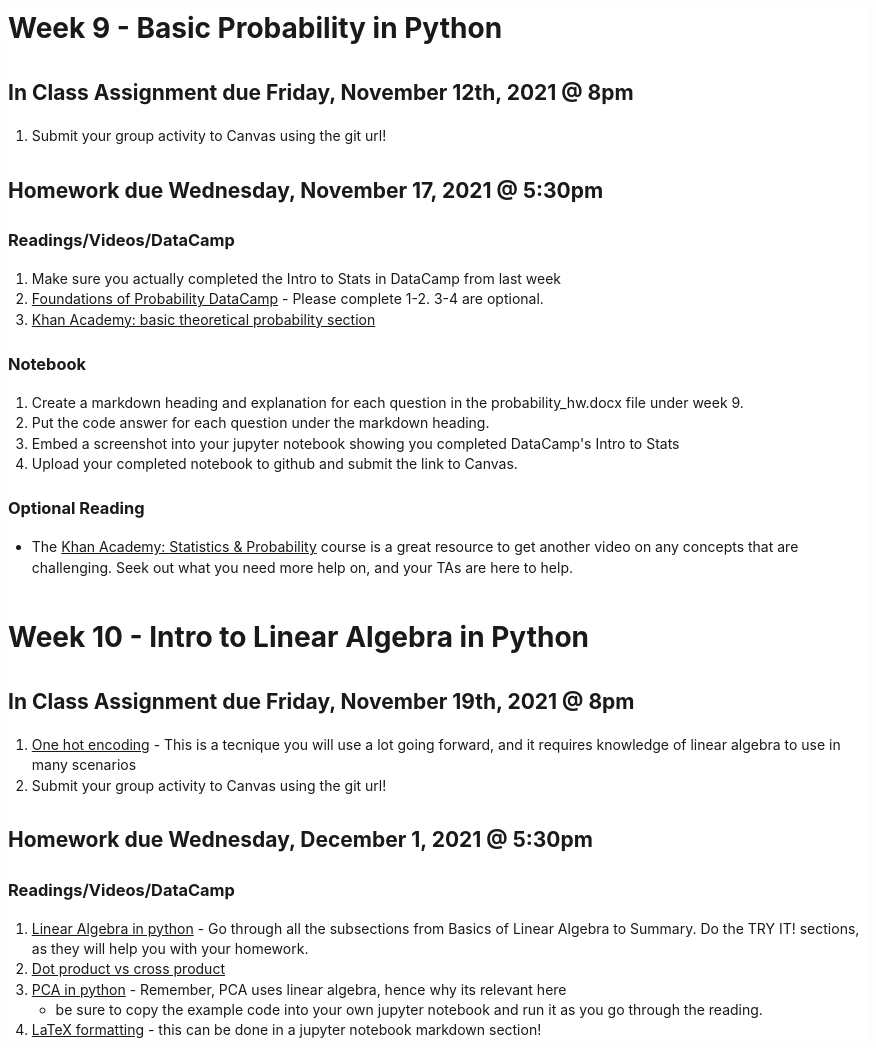# Week 9 - Basic Probability in Python

## In Class Assignment due Friday, November 12th, 2021 @ 8pm
1. Submit your group activity to Canvas using the git url! 

## Homework due Wednesday, November 17, 2021 @ 5:30pm

### Readings/Videos/DataCamp

1. Make sure you actually completed the Intro to Stats in DataCamp from last week
2. [Foundations of Probability DataCamp](https://app.datacamp.com/learn/courses/foundations-of-probability-in-python) - Please complete 1-2. 3-4 are optional.
3. [Khan Academy: basic theoretical probability section](https://www.khanacademy.org/math/statistics-probability/probability-library#basic-theoretical-probability)

### Notebook
1. Create a markdown heading and explanation for each question in the probability_hw.docx file under week 9.
2. Put the code answer for each question under the markdown heading.
3. Embed a screenshot into your jupyter notebook showing you completed DataCamp's Intro to Stats 
4. Upload your completed notebook to github and submit the link to Canvas.

### Optional Reading
- The [Khan Academy: Statistics & Probability](https://www.khanacademy.org/math/statistics-probability) course is a great resource to get another video on any concepts that are challenging. Seek out what you need more help on, and your TAs are here to help. 

# Week 10 - Intro to Linear Algebra in Python

## In Class Assignment due Friday, November 19th, 2021 @ 8pm
1. [One hot encoding](https://machinelearningmastery.com/how-to-one-hot-encode-sequence-data-in-python/) - This is a tecnique you will use a lot going forward, and it requires knowledge of linear algebra to use in many scenarios
2. Submit your group activity to Canvas using the git url! 

## Homework due Wednesday, December 1, 2021 @ 5:30pm

### Readings/Videos/DataCamp
1. [Linear Algebra in python](https://pythonnumericalmethods.berkeley.edu/notebooks/chapter14.00-Linear-Algebra-and-Systems-of-Linear-Equations.html) - Go through all the subsections from Basics of Linear Algebra to Summary. Do the TRY IT! sections, as they will help you with your homework.
2. [Dot product vs cross product](https://www.khanacademy.org/math/linear-algebra/vectors-and-spaces/dot-cross-products/v/dot-and-cross-product-comparison-intuition)
3. [PCA in python](https://www.datacamp.com/community/tutorials/principal-component-analysis-in-python) - Remember, PCA uses linear algebra, hence why its relevant here
	- be sure to copy the example code into your own jupyter notebook and run it as you go through the reading.
4. [LaTeX formatting](https://www.overleaf.com/learn/latex/subscripts_and_superscripts) - this can be done in a jupyter notebook markdown section!
